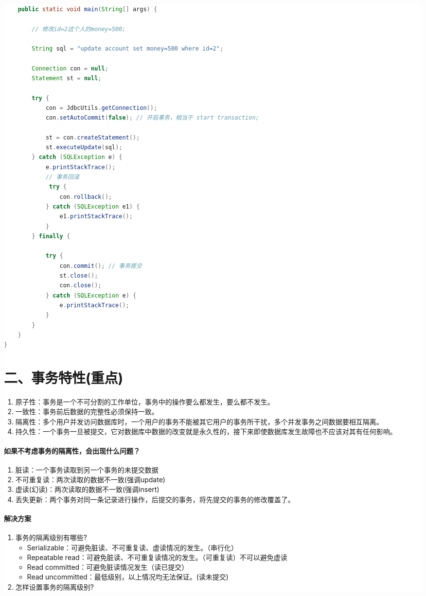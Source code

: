 ```java
	public static void main(String[] args) {

		// 修改id=2这个人的money=500;

		String sql = "update account set money=500 where id=2";

		Connection con = null;
		Statement st = null;

		try {
			con = JdbcUtils.getConnection();
			con.setAutoCommit(false); // 开启事务，相当于 start transaction;

			st = con.createStatement();
			st.executeUpdate(sql);
		} catch (SQLException e) {
			e.printStackTrace();
			// 事务回滚
			 try {
				con.rollback();
			} catch (SQLException e1) {
				e1.printStackTrace();
			}
		} finally {

			try {
				con.commit(); // 事务提交
				st.close();
				con.close();
			} catch (SQLException e) {
				e.printStackTrace();
			}
		}
	}
}
```

# 二、事务特性(重点)
1. 原子性：事务是一个不可分割的工作单位，事务中的操作要么都发生，要么都不发生。  
2. 一致性：事务前后数据的完整性必须保持一致。  
3. 隔离性：多个用户并发访问数据库时，一个用户的事务不能被其它用户的事务所干扰，多个并发事务之间数据要相互隔离。  
4. 持久性：一个事务一旦被提交，它对数据库中数据的改变就是永久性的，接下来即使数据库发生故障也不应该对其有任何影响。  

#### 如果不考虑事务的隔离性，会出现什么问题？
1. 脏读：一个事务读取到另一个事务的未提交数据
2. 不可重复读：两次读取的数据不一致(强调update)
3. 虚读(幻读)：两次读取的数据不一致(强调insert)
4. 丢失更新：两个事务对同一条记录进行操作，后提交的事务，将先提交的事务的修改覆盖了。
#### 解决方案
1. 事务的隔离级别有哪些?
    * Serializable：可避免脏读、不可重复读、虚读情况的发生。（串行化）
    * Repeatable read：可避免脏读、不可重复读情况的发生。（可重复读）不可以避免虚读
    * Read committed：可避免脏读情况发生（读已提交）
    * Read uncommitted：最低级别，以上情况均无法保证。(读未提交)
2. 怎样设置事务的隔离级别?  
